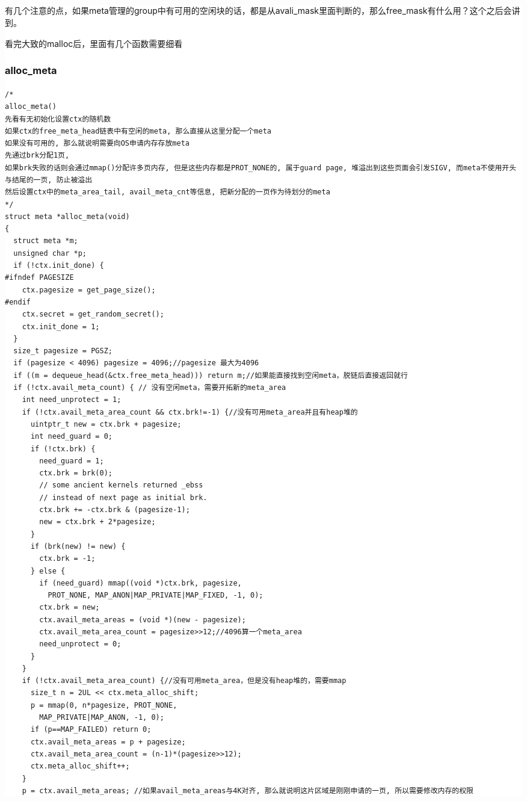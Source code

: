 有几个注意的点，如果meta管理的group中有可用的空闲块的话，都是从avali_mask里面判断的，那么free_mask有什么用？这个之后会讲到。

看完大致的malloc后，里面有几个函数需要细看


### alloc_meta

    /*
    alloc_meta()
    先看有无初始化设置ctx的随机数
    如果ctx的free_meta_head链表中有空闲的meta, 那么直接从这里分配一个meta
    如果没有可用的, 那么就说明需要向OS申请内存存放meta
    先通过brk分配1页,
    如果brk失败的话则会通过mmap()分配许多页内存, 但是这些内存都是PROT_NONE的, 属于guard page, 堆溢出到这些页面会引发SIGV, 而meta不使用开头与结尾的一页, 防止被溢出
    然后设置ctx中的meta_area_tail, avail_meta_cnt等信息, 把新分配的一页作为待划分的meta
    */
    struct meta *alloc_meta(void)
    {
      struct meta *m;
      unsigned char *p;
      if (!ctx.init_done) {
    #ifndef PAGESIZE
        ctx.pagesize = get_page_size();
    #endif
        ctx.secret = get_random_secret();
        ctx.init_done = 1;
      }
      size_t pagesize = PGSZ;
      if (pagesize < 4096) pagesize = 4096;//pagesize 最大为4096
      if ((m = dequeue_head(&ctx.free_meta_head))) return m;//如果能直接找到空闲meta，脱链后直接返回就行
      if (!ctx.avail_meta_count) { // 没有空闲meta，需要开拓新的meta_area
        int need_unprotect = 1;
        if (!ctx.avail_meta_area_count && ctx.brk!=-1) {//没有可用meta_area并且有heap堆的
          uintptr_t new = ctx.brk + pagesize;
          int need_guard = 0;
          if (!ctx.brk) {
            need_guard = 1;
            ctx.brk = brk(0);
            // some ancient kernels returned _ebss
            // instead of next page as initial brk.
            ctx.brk += -ctx.brk & (pagesize-1);
            new = ctx.brk + 2*pagesize;
          }
          if (brk(new) != new) {
            ctx.brk = -1;
          } else {
            if (need_guard) mmap((void *)ctx.brk, pagesize,
              PROT_NONE, MAP_ANON|MAP_PRIVATE|MAP_FIXED, -1, 0);
            ctx.brk = new;
            ctx.avail_meta_areas = (void *)(new - pagesize);
            ctx.avail_meta_area_count = pagesize>>12;//4096算一个meta_area
            need_unprotect = 0;
          }
        }
        if (!ctx.avail_meta_area_count) {//没有可用meta_area，但是没有heap堆的，需要mmap
          size_t n = 2UL << ctx.meta_alloc_shift;
          p = mmap(0, n*pagesize, PROT_NONE,
            MAP_PRIVATE|MAP_ANON, -1, 0);
          if (p==MAP_FAILED) return 0;
          ctx.avail_meta_areas = p + pagesize;
          ctx.avail_meta_area_count = (n-1)*(pagesize>>12);
          ctx.meta_alloc_shift++;
        }
        p = ctx.avail_meta_areas; //如果avail_meta_areas与4K对齐, 那么就说明这片区域是刚刚申请的一页, 所以需要修改内存的权限